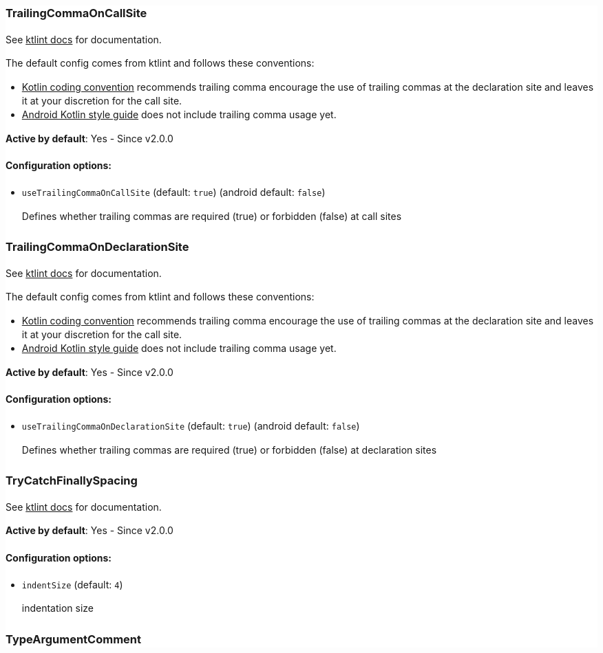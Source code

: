 ### TrailingCommaOnCallSite

See [ktlint docs](https://pinterest.github.io/ktlint/1.7.1/rules/standard/#trailing-comma-on-call-site) for documentation.

The default config comes from ktlint and follows these conventions:
- [Kotlin coding convention](https://kotlinlang.org/docs/coding-conventions.html#trailing-commas) recommends
trailing comma encourage the use of trailing commas at the declaration site and
leaves it at your discretion for the call site.
- [Android Kotlin style guide](https://developer.android.com/kotlin/style-guide) does not include
trailing comma usage yet.

**Active by default**: Yes - Since v2.0.0

#### Configuration options:

* ``useTrailingCommaOnCallSite`` (default: ``true``) (android default: ``false``)

  Defines whether trailing commas are required (true) or forbidden (false) at call sites

### TrailingCommaOnDeclarationSite

See [ktlint docs](https://pinterest.github.io/ktlint/1.7.1/rules/standard/#trailing-comma-on-declaration-site) for documentation.

The default config comes from ktlint and follows these conventions:
- [Kotlin coding convention](https://kotlinlang.org/docs/coding-conventions.html#trailing-commas) recommends
trailing comma encourage the use of trailing commas at the declaration site and
leaves it at your discretion for the call site.
- [Android Kotlin style guide](https://developer.android.com/kotlin/style-guide) does not include
trailing comma usage yet.

**Active by default**: Yes - Since v2.0.0

#### Configuration options:

* ``useTrailingCommaOnDeclarationSite`` (default: ``true``) (android default: ``false``)

  Defines whether trailing commas are required (true) or forbidden (false) at declaration sites

### TryCatchFinallySpacing

See [ktlint docs](https://pinterest.github.io/ktlint/1.7.1/rules/standard/#try-catch-finally-spacing) for
documentation.

**Active by default**: Yes - Since v2.0.0

#### Configuration options:

* ``indentSize`` (default: ``4``)

  indentation size

### TypeArgumentComment
